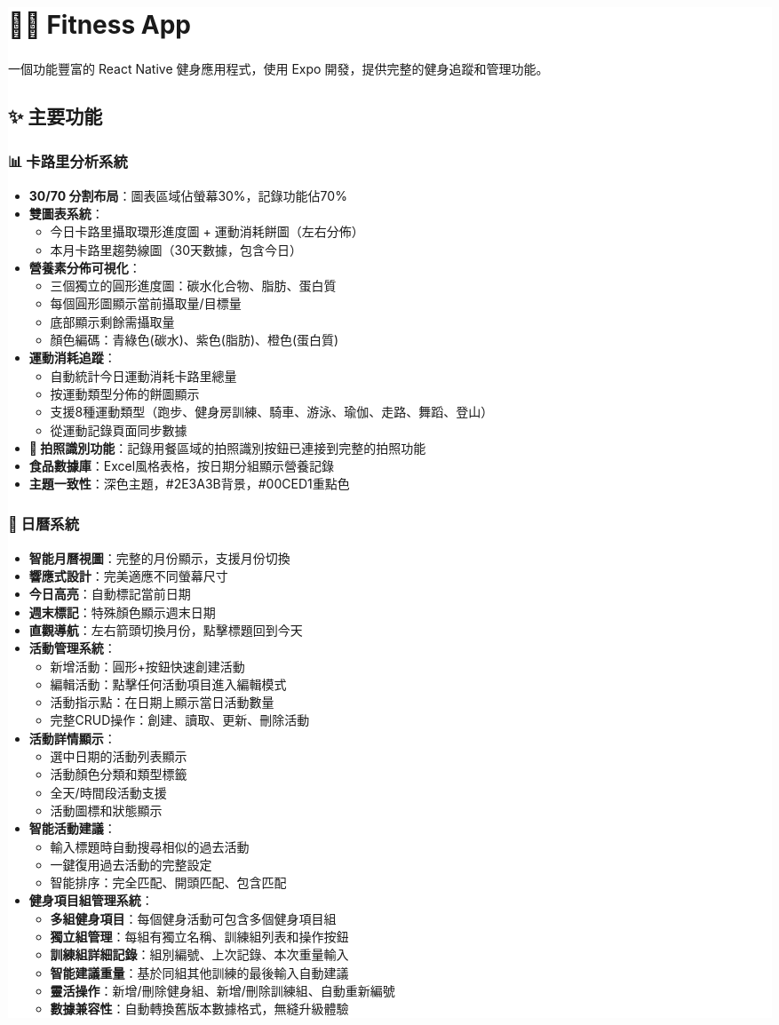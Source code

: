 # 🏋️‍♂️ Fitness App

一個功能豐富的 React Native 健身應用程式，使用 Expo 開發，提供完整的健身追蹤和管理功能。

## ✨ 主要功能

### 📊 卡路里分析系統
- **30/70 分割布局**：圖表區域佔螢幕30%，記錄功能佔70%
- **雙圖表系統**：
  - 今日卡路里攝取環形進度圖 + 運動消耗餅圖（左右分佈）
  - 本月卡路里趨勢線圖（30天數據，包含今日）
- **營養素分佈可視化**：
  - 三個獨立的圓形進度圖：碳水化合物、脂肪、蛋白質
  - 每個圓形圖顯示當前攝取量/目標量
  - 底部顯示剩餘需攝取量
  - 顏色編碼：青綠色(碳水)、紫色(脂肪)、橙色(蛋白質)
- **運動消耗追蹤**：
  - 自動統計今日運動消耗卡路里總量
  - 按運動類型分佈的餅圖顯示
  - 支援8種運動類型（跑步、健身房訓練、騎車、游泳、瑜伽、走路、舞蹈、登山）
  - 從運動記錄頁面同步數據
- **📸 拍照識別功能**：記錄用餐區域的拍照識別按鈕已連接到完整的拍照功能
- **食品數據庫**：Excel風格表格，按日期分組顯示營養記錄
- **主題一致性**：深色主題，#2E3A3B背景，#00CED1重點色

### 📅 日曆系統
- **智能月曆視圖**：完整的月份顯示，支援月份切換
- **響應式設計**：完美適應不同螢幕尺寸
- **今日高亮**：自動標記當前日期
- **週末標記**：特殊顏色顯示週末日期
- **直觀導航**：左右箭頭切換月份，點擊標題回到今天
- **活動管理系統**：
  * 新增活動：圓形+按鈕快速創建活動
  * 編輯活動：點擊任何活動項目進入編輯模式
  * 活動指示點：在日期上顯示當日活動數量
  * 完整CRUD操作：創建、讀取、更新、刪除活動
- **活動詳情顯示**：
  * 選中日期的活動列表顯示
  * 活動顏色分類和類型標籤
  * 全天/時間段活動支援
  * 活動圖標和狀態顯示
- **智能活動建議**：
  * 輸入標題時自動搜尋相似的過去活動
  * 一鍵復用過去活動的完整設定
  * 智能排序：完全匹配、開頭匹配、包含匹配
- **健身項目組管理系統**：
  * **多組健身項目**：每個健身活動可包含多個健身項目組
  * **獨立組管理**：每組有獨立名稱、訓練組列表和操作按鈕
  * **訓練組詳細記錄**：組別編號、上次記錄、本次重量輸入
  * **智能建議重量**：基於同組其他訓練的最後輸入自動建議
  * **靈活操作**：新增/刪除健身組、新增/刪除訓練組、自動重新編號
  * **數據兼容性**：自動轉換舊版本數據格式，無縫升級體驗
